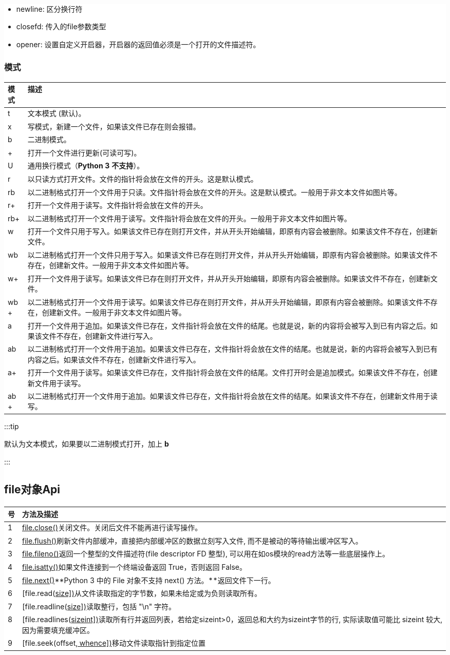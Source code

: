    - newline: 区分换行符

   - closefd: 传入的file参数类型

   - opener: 设置自定义开启器，开启器的返回值必须是一个打开的文件描述符。

### 模式

| 模式 | 描述                                                         |
| :--- | :----------------------------------------------------------- |
| t    | 文本模式 (默认)。                                            |
| x    | 写模式，新建一个文件，如果该文件已存在则会报错。             |
| b    | 二进制模式。                                                 |
| +    | 打开一个文件进行更新(可读可写)。                             |
| U    | 通用换行模式（**Python 3 不支持**）。                        |
| r    | 以只读方式打开文件。文件的指针将会放在文件的开头。这是默认模式。 |
| rb   | 以二进制格式打开一个文件用于只读。文件指针将会放在文件的开头。这是默认模式。一般用于非文本文件如图片等。 |
| r+   | 打开一个文件用于读写。文件指针将会放在文件的开头。           |
| rb+  | 以二进制格式打开一个文件用于读写。文件指针将会放在文件的开头。一般用于非文本文件如图片等。 |
| w    | 打开一个文件只用于写入。如果该文件已存在则打开文件，并从开头开始编辑，即原有内容会被删除。如果该文件不存在，创建新文件。 |
| wb   | 以二进制格式打开一个文件只用于写入。如果该文件已存在则打开文件，并从开头开始编辑，即原有内容会被删除。如果该文件不存在，创建新文件。一般用于非文本文件如图片等。 |
| w+   | 打开一个文件用于读写。如果该文件已存在则打开文件，并从开头开始编辑，即原有内容会被删除。如果该文件不存在，创建新文件。 |
| wb+  | 以二进制格式打开一个文件用于读写。如果该文件已存在则打开文件，并从开头开始编辑，即原有内容会被删除。如果该文件不存在，创建新文件。一般用于非文本文件如图片等。 |
| a    | 打开一个文件用于追加。如果该文件已存在，文件指针将会放在文件的结尾。也就是说，新的内容将会被写入到已有内容之后。如果该文件不存在，创建新文件进行写入。 |
| ab   | 以二进制格式打开一个文件用于追加。如果该文件已存在，文件指针将会放在文件的结尾。也就是说，新的内容将会被写入到已有内容之后。如果该文件不存在，创建新文件进行写入。 |
| a+   | 打开一个文件用于读写。如果该文件已存在，文件指针将会放在文件的结尾。文件打开时会是追加模式。如果该文件不存在，创建新文件用于读写。 |
| ab+  | 以二进制格式打开一个文件用于追加。如果该文件已存在，文件指针将会放在文件的结尾。如果该文件不存在，创建新文件用于读写。 |

:::tip

默认为文本模式，如果要以二进制模式打开，加上 **b**

:::

## file对象Api

| 号   | 方法及描述                                                   |
| :--- | :----------------------------------------------------------- |
| 1    | [file.close()](https://www.runoob.com/python3/python3-file-close.html)关闭文件。关闭后文件不能再进行读写操作。 |
| 2    | [file.flush()](https://www.runoob.com/python3/python3-file-flush.html)刷新文件内部缓冲，直接把内部缓冲区的数据立刻写入文件, 而不是被动的等待输出缓冲区写入。 |
| 3    | [file.fileno()](https://www.runoob.com/python3/python3-file-fileno.html)返回一个整型的文件描述符(file descriptor FD 整型), 可以用在如os模块的read方法等一些底层操作上。 |
| 4    | [file.isatty()](https://www.runoob.com/python3/python3-file-isatty.html)如果文件连接到一个终端设备返回 True，否则返回 False。 |
| 5    | [file.next()](https://www.runoob.com/python3/python3-file-next.html)**Python 3 中的 File 对象不支持 next() 方法。**返回文件下一行。 |
| 6    | [file.read([size\])](https://www.runoob.com/python3/python3-file-read.html)从文件读取指定的字节数，如果未给定或为负则读取所有。 |
| 7    | [file.readline([size\])](https://www.runoob.com/python3/python3-file-readline.html)读取整行，包括 "\n" 字符。 |
| 8    | [file.readlines([sizeint\])](https://www.runoob.com/python3/python3-file-readlines.html)读取所有行并返回列表，若给定sizeint>0，返回总和大约为sizeint字节的行, 实际读取值可能比 sizeint 较大, 因为需要填充缓冲区。 |
| 9    | [file.seek(offset[, whence\])](https://www.runoob.com/python3/python3-file-seek.html)移动文件读取指针到指定位置 |